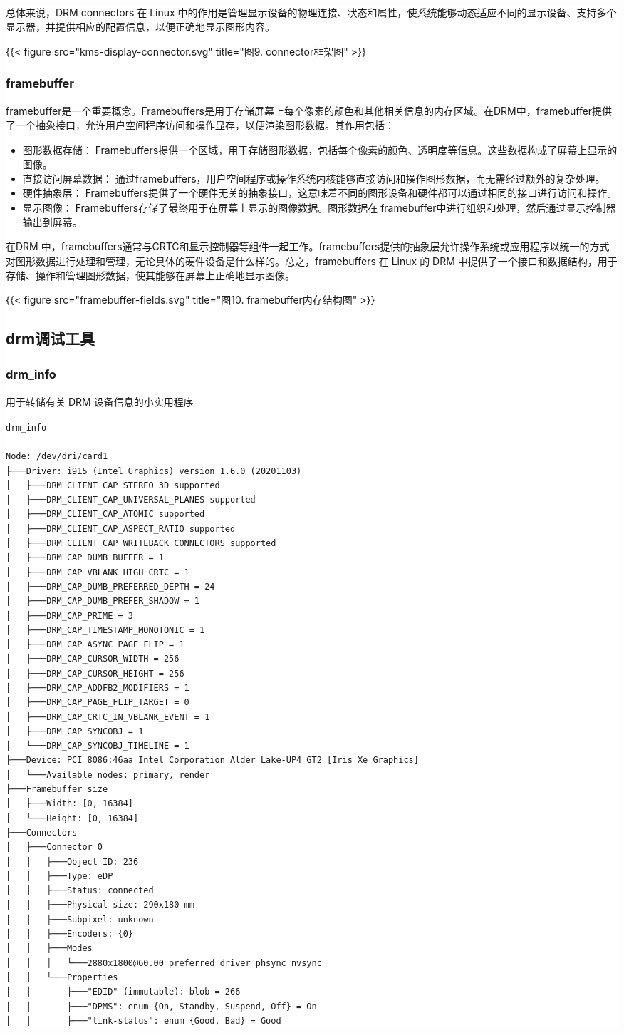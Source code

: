 总体来说，DRM connectors 在 Linux 中的作用是管理显示设备的物理连接、状态和属性，使系统能够动态适应不同的显示设备、支持多个显示器，并提供相应的配置信息，以便正确地显示图形内容。

{{< figure src="kms-display-connector.svg" title="图9. connector框架图" >}}

### framebuffer
framebuffer是一个重要概念。Framebuffers是用于存储屏幕上每个像素的颜色和其他相关信息的内存区域。在DRM中，framebuffer提供了一个抽象接口，允许用户空间程序访问和操作显存，以便渲染图形数据。其作用包括：
- 图形数据存储： Framebuffers提供一个区域，用于存储图形数据，包括每个像素的颜色、透明度等信息。这些数据构成了屏幕上显示的图像。
- 直接访问屏幕数据： 通过framebuffers，用户空间程序或操作系统内核能够直接访问和操作图形数据，而无需经过额外的复杂处理。
- 硬件抽象层： Framebuffers提供了一个硬件无关的抽象接口，这意味着不同的图形设备和硬件都可以通过相同的接口进行访问和操作。
- 显示图像： Framebuffers存储了最终用于在屏幕上显示的图像数据。图形数据在 framebuffer中进行组织和处理，然后通过显示控制器输出到屏幕。

在DRM 中，framebuffers通常与CRTC和显示控制器等组件一起工作。framebuffers提供的抽象层允许操作系统或应用程序以统一的方式对图形数据进行处理和管理，无论具体的硬件设备是什么样的。总之，framebuffers 在 Linux 的 DRM 中提供了一个接口和数据结构，用于存储、操作和管理图形数据，使其能够在屏幕上正确地显示图像。

{{< figure src="framebuffer-fields.svg" title="图10. framebuffer内存结构图" >}}

## drm调试工具
### drm_info
用于转储有关 DRM 设备信息的小实用程序
```shell
drm_info

Node: /dev/dri/card1
├───Driver: i915 (Intel Graphics) version 1.6.0 (20201103)
│   ├───DRM_CLIENT_CAP_STEREO_3D supported
│   ├───DRM_CLIENT_CAP_UNIVERSAL_PLANES supported
│   ├───DRM_CLIENT_CAP_ATOMIC supported
│   ├───DRM_CLIENT_CAP_ASPECT_RATIO supported
│   ├───DRM_CLIENT_CAP_WRITEBACK_CONNECTORS supported
│   ├───DRM_CAP_DUMB_BUFFER = 1
│   ├───DRM_CAP_VBLANK_HIGH_CRTC = 1
│   ├───DRM_CAP_DUMB_PREFERRED_DEPTH = 24
│   ├───DRM_CAP_DUMB_PREFER_SHADOW = 1
│   ├───DRM_CAP_PRIME = 3
│   ├───DRM_CAP_TIMESTAMP_MONOTONIC = 1
│   ├───DRM_CAP_ASYNC_PAGE_FLIP = 1
│   ├───DRM_CAP_CURSOR_WIDTH = 256
│   ├───DRM_CAP_CURSOR_HEIGHT = 256
│   ├───DRM_CAP_ADDFB2_MODIFIERS = 1
│   ├───DRM_CAP_PAGE_FLIP_TARGET = 0
│   ├───DRM_CAP_CRTC_IN_VBLANK_EVENT = 1
│   ├───DRM_CAP_SYNCOBJ = 1
│   └───DRM_CAP_SYNCOBJ_TIMELINE = 1
├───Device: PCI 8086:46aa Intel Corporation Alder Lake-UP4 GT2 [Iris Xe Graphics]
│   └───Available nodes: primary, render
├───Framebuffer size
│   ├───Width: [0, 16384]
│   └───Height: [0, 16384]
├───Connectors
│   ├───Connector 0
│   │   ├───Object ID: 236
│   │   ├───Type: eDP
│   │   ├───Status: connected
│   │   ├───Physical size: 290x180 mm
│   │   ├───Subpixel: unknown
│   │   ├───Encoders: {0}
│   │   ├───Modes
│   │   │   └───2880x1800@60.00 preferred driver phsync nvsync 
│   │   └───Properties
│   │       ├───"EDID" (immutable): blob = 266
│   │       ├───"DPMS": enum {On, Standby, Suspend, Off} = On
│   │       ├───"link-status": enum {Good, Bad} = Good
```